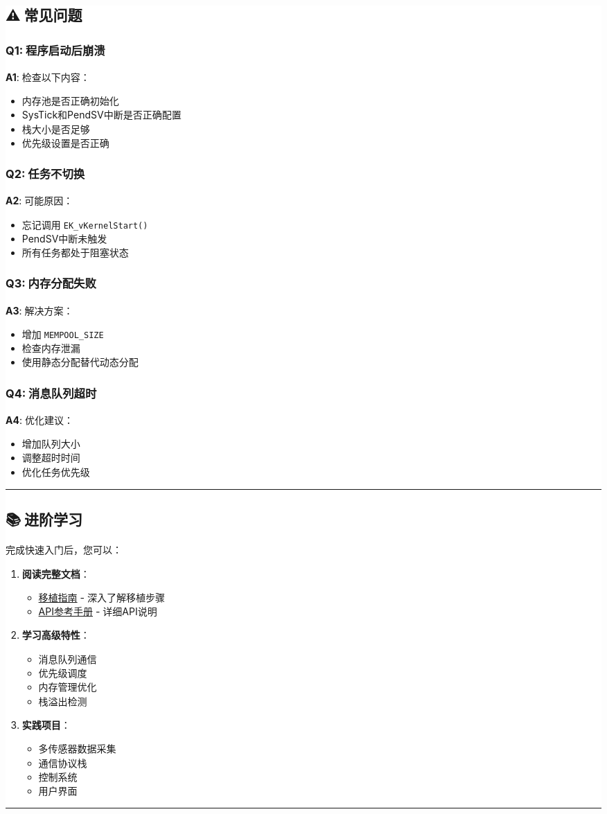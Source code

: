 
## ⚠️ 常见问题

### Q1: 程序启动后崩溃
**A1**: 检查以下内容：
- 内存池是否正确初始化
- SysTick和PendSV中断是否正确配置
- 栈大小是否足够
- 优先级设置是否正确

### Q2: 任务不切换
**A2**: 可能原因：
- 忘记调用 `EK_vKernelStart()`
- PendSV中断未触发
- 所有任务都处于阻塞状态

### Q3: 内存分配失败
**A3**: 解决方案：
- 增加 `MEMPOOL_SIZE`
- 检查内存泄漏
- 使用静态分配替代动态分配

### Q4: 消息队列超时
**A4**: 优化建议：
- 增加队列大小
- 调整超时时间
- 优化任务优先级

---

## 📚 进阶学习

完成快速入门后，您可以：

1. **阅读完整文档**：
   - [移植指南](移植指南.md) - 深入了解移植步骤
   - [API参考手册](API参考手册.md) - 详细API说明

2. **学习高级特性**：
   - 消息队列通信
   - 优先级调度
   - 内存管理优化
   - 栈溢出检测

3. **实践项目**：
   - 多传感器数据采集
   - 通信协议栈
   - 控制系统
   - 用户界面

---

